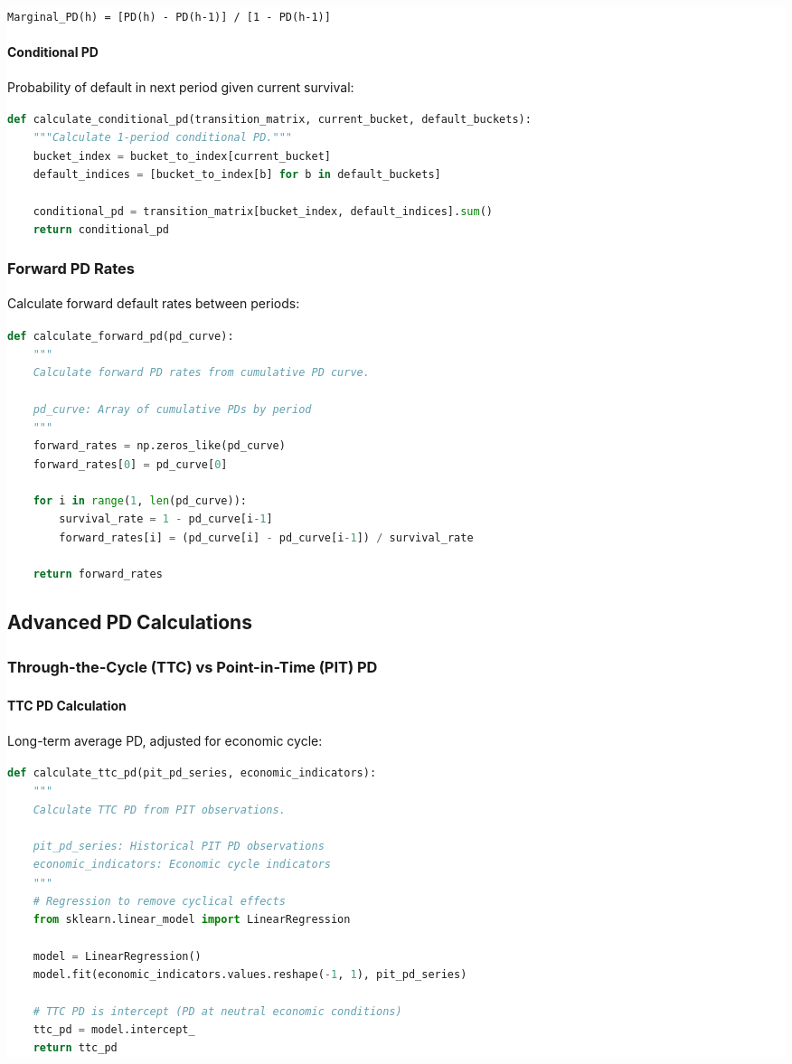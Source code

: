 ```
Marginal_PD(h) = [PD(h) - PD(h-1)] / [1 - PD(h-1)]
```

#### Conditional PD

Probability of default in next period given current survival:

```python
def calculate_conditional_pd(transition_matrix, current_bucket, default_buckets):
    """Calculate 1-period conditional PD."""
    bucket_index = bucket_to_index[current_bucket]
    default_indices = [bucket_to_index[b] for b in default_buckets]
    
    conditional_pd = transition_matrix[bucket_index, default_indices].sum()
    return conditional_pd
```

### Forward PD Rates

Calculate forward default rates between periods:

```python
def calculate_forward_pd(pd_curve):
    """
    Calculate forward PD rates from cumulative PD curve.
    
    pd_curve: Array of cumulative PDs by period
    """
    forward_rates = np.zeros_like(pd_curve)
    forward_rates[0] = pd_curve[0]
    
    for i in range(1, len(pd_curve)):
        survival_rate = 1 - pd_curve[i-1]
        forward_rates[i] = (pd_curve[i] - pd_curve[i-1]) / survival_rate
    
    return forward_rates
```

## Advanced PD Calculations

### Through-the-Cycle (TTC) vs Point-in-Time (PIT) PD

#### TTC PD Calculation

Long-term average PD, adjusted for economic cycle:

```python
def calculate_ttc_pd(pit_pd_series, economic_indicators):
    """
    Calculate TTC PD from PIT observations.
    
    pit_pd_series: Historical PIT PD observations
    economic_indicators: Economic cycle indicators
    """
    # Regression to remove cyclical effects
    from sklearn.linear_model import LinearRegression
    
    model = LinearRegression()
    model.fit(economic_indicators.values.reshape(-1, 1), pit_pd_series)
    
    # TTC PD is intercept (PD at neutral economic conditions)
    ttc_pd = model.intercept_
    return ttc_pd
```
